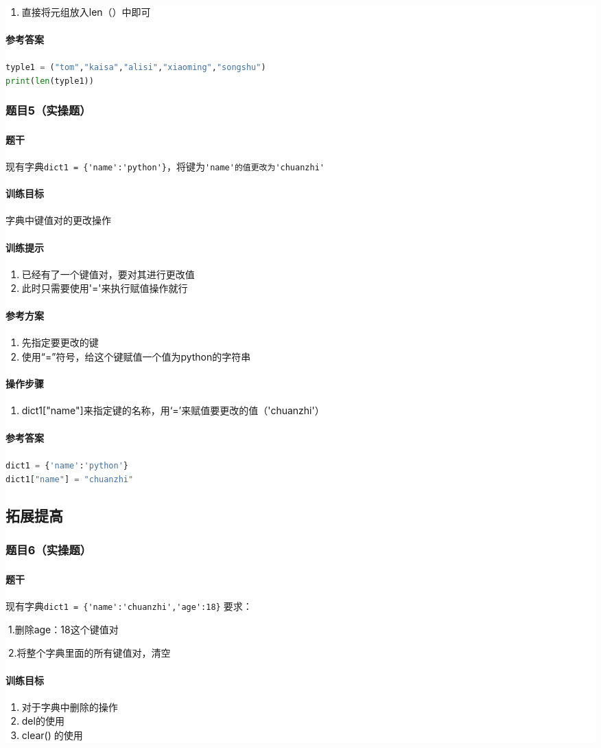 1. 直接将元组放入len（）中即可

#### 参考答案

``` python
typle1 = ("tom","kaisa","alisi","xiaoming","songshu")
print(len(typle1))
```

### 题目5（实操题）
#### 题干

现有字典``dict1 = {'name':'python'}``，将键为``'name'的值更改为'chuanzhi'``

#### 训练目标

字典中键值对的更改操作

#### 训练提示

1. 已经有了一个键值对，要对其进行更改值
2. 此时只需要使用'='来执行赋值操作就行

#### 参考方案

1. 先指定要更改的键
2. 使用“=”符号，给这个键赋值一个值为python的字符串

#### 操作步骤

1. dict1["name"]来指定键的名称，用‘=’来赋值要更改的值（'chuanzhi'）

#### 参考答案

``` python
dict1 = {'name':'python'}
dict1["name"] = "chuanzhi"
```


## 拓展提高

### 题目6（实操题）

#### 题干

现有字典``dict1 = {'name':'chuanzhi','age':18}``
  要求：

​	1.删除age：18这个键值对

​	2.将整个字典里面的所有键值对，清空

#### 训练目标

1. 对于字典中删除的操作
2. del的使用
3. clear() 的使用
